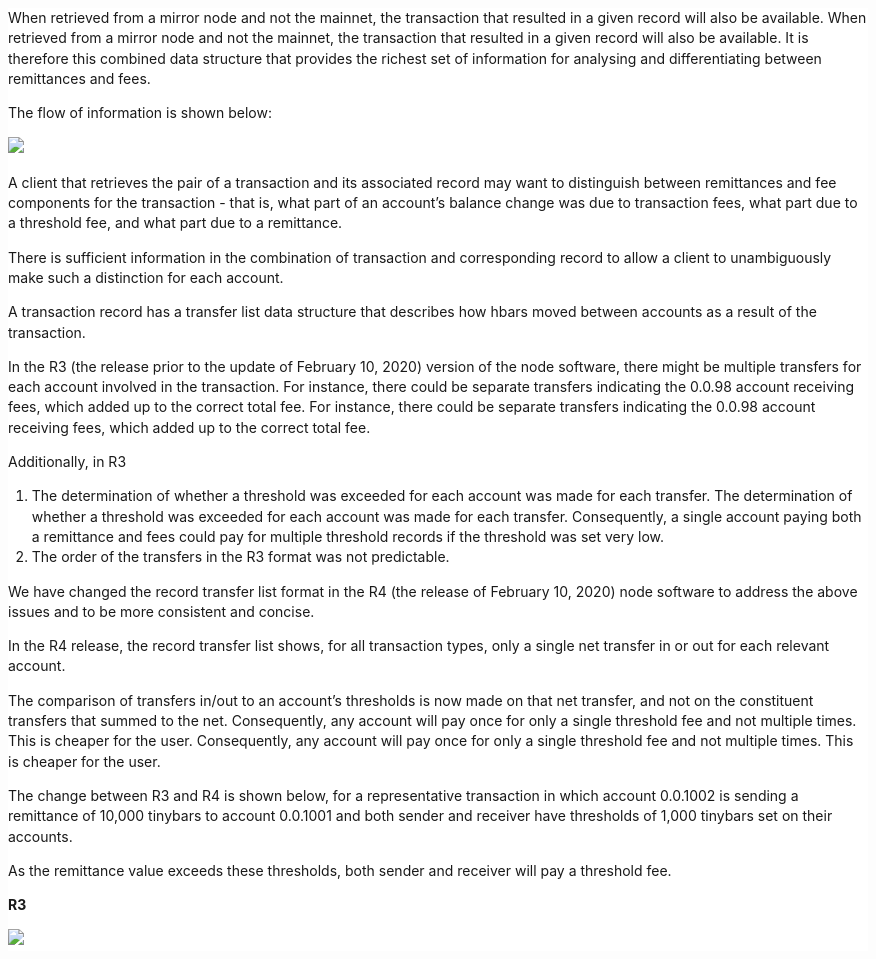 When retrieved from a mirror node and not the mainnet, the transaction that resulted in a given record will also be available. When retrieved from a mirror node and not the mainnet, the transaction that resulted in a given record will also be available. It is therefore this combined data structure that provides the richest set of information for analysing and differentiating between remittances and fees.

The flow of information is shown below:

![](../../../.gitbook/assets/transaction\_records\_7.png)

A client that retrieves the pair of a transaction and its associated record may want to distinguish between remittances and fee components for the transaction - that is, what part of an account’s balance change was due to transaction fees, what part due to a threshold fee, and what part due to a remittance.

There is sufficient information in the combination of transaction and corresponding record to allow a client to unambiguously make such a distinction for each account.

A transaction record has a transfer list data structure that describes how hbars moved between accounts as a result of the transaction.

In the R3 (the release prior to the update of February 10, 2020) version of the node software, there might be multiple transfers for each account involved in the transaction. For instance, there could be separate transfers indicating the 0.0.98 account receiving fees, which added up to the correct total fee. For instance, there could be separate transfers indicating the 0.0.98 account receiving fees, which added up to the correct total fee.

Additionally, in R3

1. The determination of whether a threshold was exceeded for each account was made for each transfer. The determination of whether a threshold was exceeded for each account was made for each transfer. Consequently, a single account paying both a remittance and fees could pay for multiple threshold records if the threshold was set very low.
2. The order of the transfers in the R3 format was not predictable.

We have changed the record transfer list format in the R4 (the release of February 10, 2020) node software to address the above issues and to be more consistent and concise.

In the R4 release, the record transfer list shows, for all transaction types, only a single net transfer in or out for each relevant account.

The comparison of transfers in/out to an account’s thresholds is now made on that net transfer, and not on the constituent transfers that summed to the net. Consequently, any account will pay once for only a single threshold fee and not multiple times. This is cheaper for the user. Consequently, any account will pay once for only a single threshold fee and not multiple times. This is cheaper for the user.

The change between R3 and R4 is shown below, for a representative transaction in which account 0.0.1002 is sending a remittance of 10,000 tinybars to account 0.0.1001 and both sender and receiver have thresholds of 1,000 tinybars set on their accounts.

As the remittance value exceeds these thresholds, both sender and receiver will pay a threshold fee.

**R3**

![](../../../.gitbook/assets/r3.jpg)
